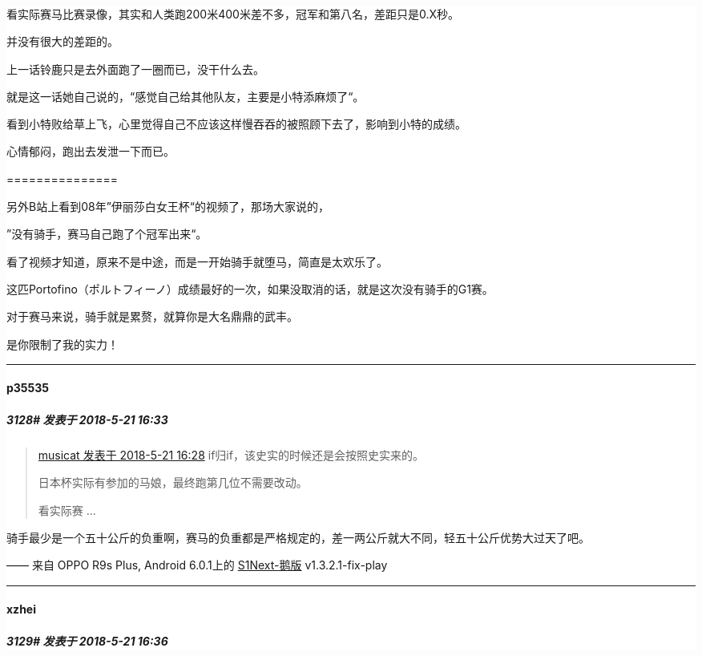 看实际赛马比赛录像，其实和人类跑200米400米差不多，冠军和第八名，差距只是0.X秒。

并没有很大的差距的。


上一话铃鹿只是去外面跑了一圈而已，没干什么去。

就是这一话她自己说的，“感觉自己给其他队友，主要是小特添麻烦了“。

看到小特败给草上飞，心里觉得自己不应该这样慢吞吞的被照顾下去了，影响到小特的成绩。

心情郁闷，跑出去发泄一下而已。



===============

另外B站上看到08年”伊丽莎白女王杯“的视频了，那场大家说的，

”没有骑手，赛马自己跑了个冠军出来“。


看了视频才知道，原来不是中途，而是一开始骑手就堕马，简直是太欢乐了。


这匹Portofino（ポルトフィーノ）成绩最好的一次，如果没取消的话，就是这次没有骑手的G1赛。

对于赛马来说，骑手就是累赘，就算你是大名鼎鼎的武丰。

是你限制了我的实力！










*****

####  p35535  
##### 3128#       发表于 2018-5-21 16:33



<blockquote><a href="httphttps://bbs.saraba1st.com/2b/forum.php?mod=redirect&amp;goto=findpost&amp;pid=39709349&amp;ptid=1590696" target="_blank">musicat 发表于 2018-5-21 16:28</a>
if归if，该史实的时候还是会按照史实来的。

日本杯实际有参加的马娘，最终跑第几位不需要改动。

看实际赛 ...</blockquote>
骑手最少是一个五十公斤的负重啊，赛马的负重都是严格规定的，差一两公斤就大不同，轻五十公斤优势大过天了吧。

—— 来自 OPPO R9s Plus, Android 6.0.1上的 [S1Next-鹅版](https://github.com/ykrank/S1-Next/releases) v1.3.2.1-fix-play







*****

####  xzhei  
##### 3129#       发表于 2018-5-21 16:36
